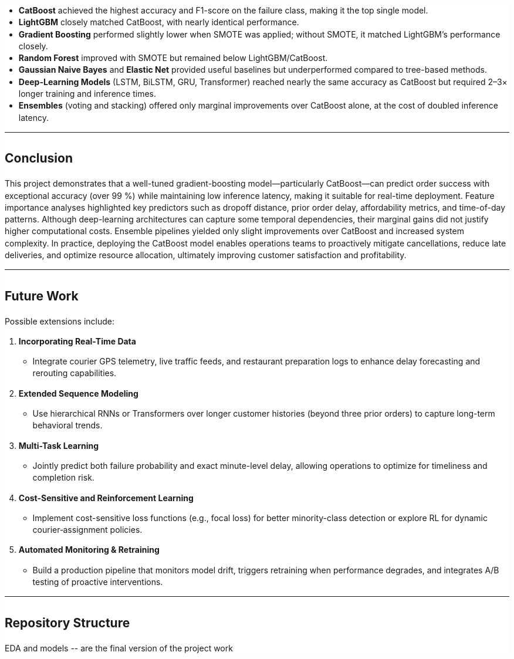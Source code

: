 - **CatBoost** achieved the highest accuracy and F1-score on the failure class, making it the top single model.  
- **LightGBM** closely matched CatBoost, with nearly identical performance.  
- **Gradient Boosting** performed slightly lower when SMOTE was applied; without SMOTE, it matched LightGBM’s performance closely.  
- **Random Forest** improved with SMOTE but remained below LightGBM/CatBoost.  
- **Gaussian Naive Bayes** and **Elastic Net** provided useful baselines but underperformed compared to tree-based methods.  
- **Deep-Learning Models** (LSTM, BiLSTM, GRU, Transformer) reached nearly the same accuracy as CatBoost but required 2–3× longer training and inference times.  
- **Ensembles** (voting and stacking) offered only marginal improvements over CatBoost alone, at the cost of doubled inference latency.

---

## Conclusion

This project demonstrates that a well-tuned gradient-boosting model—particularly CatBoost—can predict order success with exceptional accuracy (over 99 %) while maintaining low inference latency, making it suitable for real-time deployment. Feature importance analyses highlighted key predictors such as dropoff distance, prior order delay, affordability metrics, and time-of-day patterns. Although deep-learning architectures can capture some temporal dependencies, their marginal gains did not justify higher computational costs. Ensemble pipelines yielded only slight improvements over CatBoost and increased system complexity. In practice, deploying the CatBoost model enables operations teams to proactively mitigate cancellations, reduce late deliveries, and optimize resource allocation, ultimately improving customer satisfaction and profitability.

---

## Future Work

Possible extensions include:

1. **Incorporating Real-Time Data**  
   - Integrate courier GPS telemetry, live traffic feeds, and restaurant preparation logs to enhance delay forecasting and rerouting capabilities.

2. **Extended Sequence Modeling**  
   - Use hierarchical RNNs or Transformers over longer customer histories (beyond three prior orders) to capture long-term behavioral trends.

3. **Multi-Task Learning**  
   - Jointly predict both failure probability and exact minute-level delay, allowing operations to optimize for timeliness and completion risk.

4. **Cost-Sensitive and Reinforcement Learning**  
   - Implement cost-sensitive loss functions (e.g., focal loss) for better minority-class detection or explore RL for dynamic courier‐assignment policies.

5. **Automated Monitoring & Retraining**  
   - Build a production pipeline that monitors model drift, triggers retraining when performance degrades, and integrates A/B testing of proactive interventions.

---

## Repository Structure
EDA and models -- are the final version of the project work 
